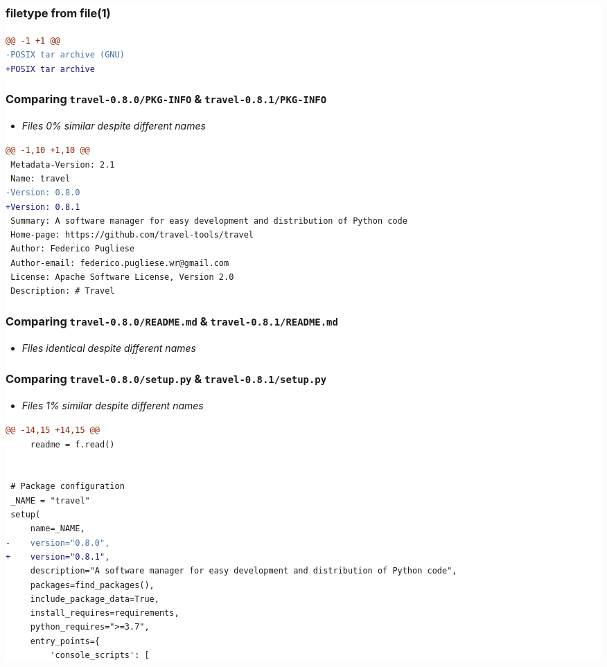 ### filetype from file(1)

```diff
@@ -1 +1 @@
-POSIX tar archive (GNU)
+POSIX tar archive
```

### Comparing `travel-0.8.0/PKG-INFO` & `travel-0.8.1/PKG-INFO`

 * *Files 0% similar despite different names*

```diff
@@ -1,10 +1,10 @@
 Metadata-Version: 2.1
 Name: travel
-Version: 0.8.0
+Version: 0.8.1
 Summary: A software manager for easy development and distribution of Python code
 Home-page: https://github.com/travel-tools/travel
 Author: Federico Pugliese
 Author-email: federico.pugliese.wr@gmail.com
 License: Apache Software License, Version 2.0
 Description: # Travel
```

### Comparing `travel-0.8.0/README.md` & `travel-0.8.1/README.md`

 * *Files identical despite different names*

### Comparing `travel-0.8.0/setup.py` & `travel-0.8.1/setup.py`

 * *Files 1% similar despite different names*

```diff
@@ -14,15 +14,15 @@
     readme = f.read()
 
 
 # Package configuration
 _NAME = "travel"
 setup(
     name=_NAME,
-    version="0.8.0",
+    version="0.8.1",
     description="A software manager for easy development and distribution of Python code",
     packages=find_packages(),
     include_package_data=True,
     install_requires=requirements,
     python_requires=">=3.7",
     entry_points={
         'console_scripts': [
```
